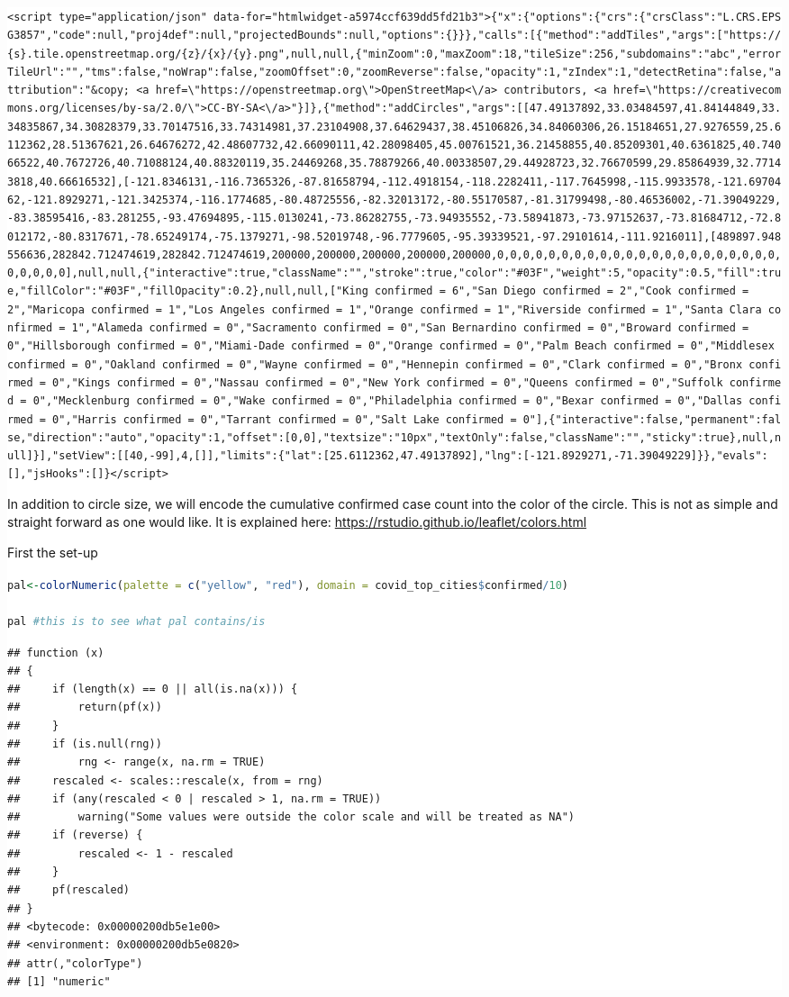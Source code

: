 ```{=html}
<script type="application/json" data-for="htmlwidget-a5974ccf639dd5fd21b3">{"x":{"options":{"crs":{"crsClass":"L.CRS.EPSG3857","code":null,"proj4def":null,"projectedBounds":null,"options":{}}},"calls":[{"method":"addTiles","args":["https://{s}.tile.openstreetmap.org/{z}/{x}/{y}.png",null,null,{"minZoom":0,"maxZoom":18,"tileSize":256,"subdomains":"abc","errorTileUrl":"","tms":false,"noWrap":false,"zoomOffset":0,"zoomReverse":false,"opacity":1,"zIndex":1,"detectRetina":false,"attribution":"&copy; <a href=\"https://openstreetmap.org\">OpenStreetMap<\/a> contributors, <a href=\"https://creativecommons.org/licenses/by-sa/2.0/\">CC-BY-SA<\/a>"}]},{"method":"addCircles","args":[[47.49137892,33.03484597,41.84144849,33.34835867,34.30828379,33.70147516,33.74314981,37.23104908,37.64629437,38.45106826,34.84060306,26.15184651,27.9276559,25.6112362,28.51367621,26.64676272,42.48607732,42.66090111,42.28098405,45.00761521,36.21458855,40.85209301,40.6361825,40.74066522,40.7672726,40.71088124,40.88320119,35.24469268,35.78879266,40.00338507,29.44928723,32.76670599,29.85864939,32.77143818,40.66616532],[-121.8346131,-116.7365326,-87.81658794,-112.4918154,-118.2282411,-117.7645998,-115.9933578,-121.6970462,-121.8929271,-121.3425374,-116.1774685,-80.48725556,-82.32013172,-80.55170587,-81.31799498,-80.46536002,-71.39049229,-83.38595416,-83.281255,-93.47694895,-115.0130241,-73.86282755,-73.94935552,-73.58941873,-73.97152637,-73.81684712,-72.8012172,-80.8317671,-78.65249174,-75.1379271,-98.52019748,-96.7779605,-95.39339521,-97.29101614,-111.9216011],[489897.948556636,282842.712474619,282842.712474619,200000,200000,200000,200000,200000,0,0,0,0,0,0,0,0,0,0,0,0,0,0,0,0,0,0,0,0,0,0,0,0,0,0,0],null,null,{"interactive":true,"className":"","stroke":true,"color":"#03F","weight":5,"opacity":0.5,"fill":true,"fillColor":"#03F","fillOpacity":0.2},null,null,["King confirmed = 6","San Diego confirmed = 2","Cook confirmed = 2","Maricopa confirmed = 1","Los Angeles confirmed = 1","Orange confirmed = 1","Riverside confirmed = 1","Santa Clara confirmed = 1","Alameda confirmed = 0","Sacramento confirmed = 0","San Bernardino confirmed = 0","Broward confirmed = 0","Hillsborough confirmed = 0","Miami-Dade confirmed = 0","Orange confirmed = 0","Palm Beach confirmed = 0","Middlesex confirmed = 0","Oakland confirmed = 0","Wayne confirmed = 0","Hennepin confirmed = 0","Clark confirmed = 0","Bronx confirmed = 0","Kings confirmed = 0","Nassau confirmed = 0","New York confirmed = 0","Queens confirmed = 0","Suffolk confirmed = 0","Mecklenburg confirmed = 0","Wake confirmed = 0","Philadelphia confirmed = 0","Bexar confirmed = 0","Dallas confirmed = 0","Harris confirmed = 0","Tarrant confirmed = 0","Salt Lake confirmed = 0"],{"interactive":false,"permanent":false,"direction":"auto","opacity":1,"offset":[0,0],"textsize":"10px","textOnly":false,"className":"","sticky":true},null,null]}],"setView":[[40,-99],4,[]],"limits":{"lat":[25.6112362,47.49137892],"lng":[-121.8929271,-71.39049229]}},"evals":[],"jsHooks":[]}</script>
```


In addition to circle size, we will encode the cumulative confirmed case count into the color of the circle. This is not as simple and straight forward as one would like. It is explained here: https://rstudio.github.io/leaflet/colors.html

First the set-up

```r
pal<-colorNumeric(palette = c("yellow", "red"), domain = covid_top_cities$confirmed/10)

pal #this is to see what pal contains/is
```

```
## function (x) 
## {
##     if (length(x) == 0 || all(is.na(x))) {
##         return(pf(x))
##     }
##     if (is.null(rng)) 
##         rng <- range(x, na.rm = TRUE)
##     rescaled <- scales::rescale(x, from = rng)
##     if (any(rescaled < 0 | rescaled > 1, na.rm = TRUE)) 
##         warning("Some values were outside the color scale and will be treated as NA")
##     if (reverse) {
##         rescaled <- 1 - rescaled
##     }
##     pf(rescaled)
## }
## <bytecode: 0x00000200db5e1e00>
## <environment: 0x00000200db5e0820>
## attr(,"colorType")
## [1] "numeric"
```